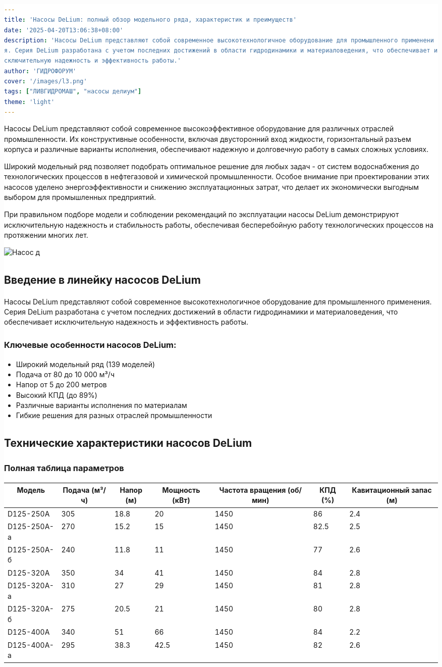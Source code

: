 ```yaml
---
title: 'Насосы DeLium: полный обзор модельного ряда, характеристик и преимуществ'
date: '2025-04-20T13:06:38+08:00'
description: 'Насосы DeLium представляют собой современное высокотехнологичное оборудование для промышленного применения. Серия DeLium разработана с учетом последних достижений в области гидродинамики и материаловедения, что обеспечивает исключительную надежность и эффективность работы.'
author: 'ГИДРОФОРУМ'
cover: '/images/l3.png'
tags: ["ЛИВГИДРОМАШ", "насосы делиум"]
theme: 'light'
---
```



Насосы DeLium представляют собой современное высокоэффективное оборудование для различных отраслей промышленности. Их конструктивные особенности, включая двусторонний вход жидкости, горизонтальный разъем корпуса и различные варианты исполнения, обеспечивают надежную и долговечную работу в самых сложных условиях.

Широкий модельный ряд позволяет подобрать оптимальное решение для любых задач - от систем водоснабжения до технологических процессов в нефтегазовой и химической промышленности. Особое внимание при проектировании этих насосов уделено энергоэффективности и снижению эксплуатационных затрат, что делает их экономически выгодным выбором для промышленных предприятий.

При правильном подборе модели и соблюдении рекомендаций по эксплуатации насосы DeLium демонстрируют исключительную надежность и стабильность работы, обеспечивая бесперебойную работу технологических процессов на протяжении многих лет.

![Насос д](/images/l3.png)

## Введение в линейку насосов DeLium

Насосы DeLium представляют собой современное высокотехнологичное оборудование для промышленного применения. Серия DeLium разработана с учетом последних достижений в области гидродинамики и материаловедения, что обеспечивает исключительную надежность и эффективность работы.

### Ключевые особенности насосов DeLium:
- Широкий модельный ряд (139 моделей)
- Подача от 80 до 10 000 м³/ч
- Напор от 5 до 200 метров
- Высокий КПД (до 89%)
- Различные варианты исполнения по материалам
- Гибкие решения для разных отраслей промышленности

## Технические характеристики насосов DeLium

### Полная таблица параметров

| Модель | Подача (м³/ч) | Напор (м) | Мощность (кВт) | Частота вращения (об/мин) | КПД (%) | Кавитационный запас (м) |
|--------|--------------|----------|---------------|--------------------------|--------|------------------------|
| D125-250A | 305 | 18.8 | 20 | 1450 | 86 | 2.4 |
| D125-250A-а | 270 | 15.2 | 15 | 1450 | 82.5 | 2.5 |
| D125-250A-б | 240 | 11.8 | 11 | 1450 | 77 | 2.6 |
| D125-320A | 350 | 34 | 41 | 1450 | 84 | 2.8 |
| D125-320A-а | 310 | 27 | 29 | 1450 | 81 | 2.8 |
| D125-320A-б | 275 | 20.5 | 21 | 1450 | 80 | 2.8 |
| D125-400A | 340 | 51 | 66 | 1450 | 84 | 2.2 |
| D125-400A-а | 295 | 38.3 | 42.5 | 1450 | 82 | 2.6 |